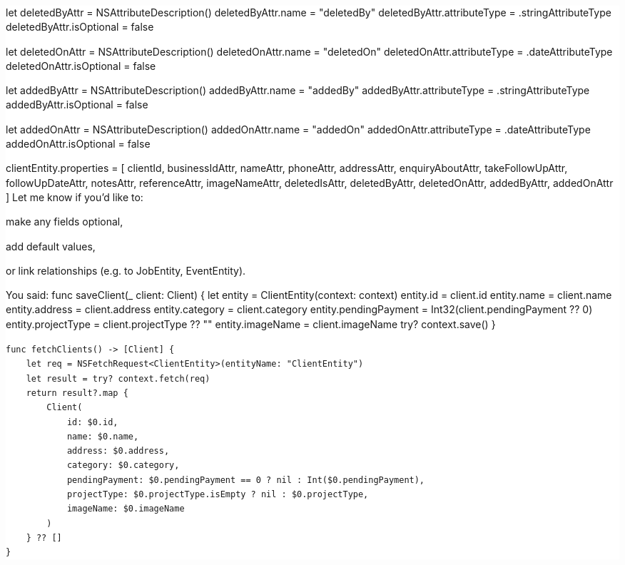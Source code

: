 let deletedByAttr = NSAttributeDescription()
deletedByAttr.name = "deletedBy"
deletedByAttr.attributeType = .stringAttributeType
deletedByAttr.isOptional = false

let deletedOnAttr = NSAttributeDescription()
deletedOnAttr.name = "deletedOn"
deletedOnAttr.attributeType = .dateAttributeType
deletedOnAttr.isOptional = false

let addedByAttr = NSAttributeDescription()
addedByAttr.name = "addedBy"
addedByAttr.attributeType = .stringAttributeType
addedByAttr.isOptional = false

let addedOnAttr = NSAttributeDescription()
addedOnAttr.name = "addedOn"
addedOnAttr.attributeType = .dateAttributeType
addedOnAttr.isOptional = false

clientEntity.properties = [
    clientId, businessIdAttr, nameAttr, phoneAttr, addressAttr,
    enquiryAboutAttr, takeFollowUpAttr, followUpDateAttr, notesAttr,
    referenceAttr, imageNameAttr, deletedIsAttr, deletedByAttr,
    deletedOnAttr, addedByAttr, addedOnAttr
]
Let me know if you’d like to:

make any fields optional,

add default values,

or link relationships (e.g. to JobEntity, EventEntity).

You said:
func saveClient(_ client: Client) {
        let entity = ClientEntity(context: context)
        entity.id = client.id
        entity.name = client.name
        entity.address = client.address
        entity.category = client.category
        entity.pendingPayment = Int32(client.pendingPayment ?? 0)
        entity.projectType = client.projectType ?? ""
        entity.imageName = client.imageName
        try? context.save()
    }

    func fetchClients() -> [Client] {
        let req = NSFetchRequest<ClientEntity>(entityName: "ClientEntity")
        let result = try? context.fetch(req)
        return result?.map {
            Client(
                id: $0.id,
                name: $0.name,
                address: $0.address,
                category: $0.category,
                pendingPayment: $0.pendingPayment == 0 ? nil : Int($0.pendingPayment),
                projectType: $0.projectType.isEmpty ? nil : $0.projectType,
                imageName: $0.imageName
            )
        } ?? []
    }
